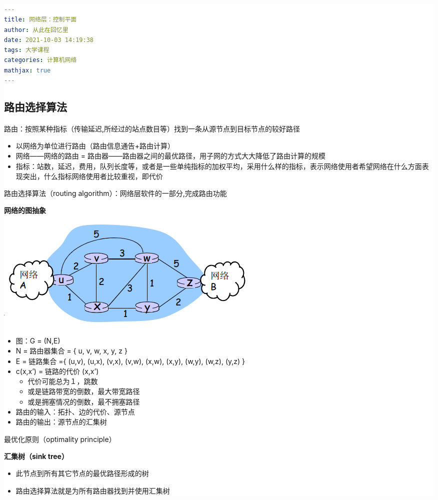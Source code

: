 ```yaml
---
title: 网络层：控制平面
author: 从此在回忆里
date: 2021-10-03 14:19:38
tags: 大学课程
categories: 计算机网络
mathjax: true
---
```


## 路由选择算法

路由：按照某种指标（传输延迟,所经过的站点数目等）找到一条从源节点到目标节点的较好路径

- 以网络为单位进行路由（路由信息通告+路由计算）
- 网络——网络的路由 = 路由器——路由器之间的最优路径，用子网的方式大大降低了路由计算的规模
- 指标：站数，延迟，费用，队列长度等，或者是一些单纯指标的加权平均，采用什么样的指标，表示网络使用者希望网络在什么方面表现突出，什么指标网络使用者比较重视，即代价

路由选择算法（routing algorithm）：网络层软件的一部分,完成路由功能



**网络的图抽象**

![image-20210826092308774](网络层：控制平面/image-20210826092308774.png)

- 图：G = (N,E) 
- N = 路由器集合 = { u, v, w, x, y, z } 
- E = 链路集合 ={ (u,v), (u,x), (v,x), (v,w), (x,w), (x,y), (w,y), (w,z), (y,z) } 
- c(x,x’) = 链路的代价 (x,x’)
  - 代价可能总为１，跳数
  - 或是链路带宽的倒数，最大带宽路径
  - 或是拥塞情况的倒数，最不拥塞路径
- 路由的输入：拓扑、边的代价、源节点
- 路由的输出：源节点的汇集树



最优化原则（optimality principle）

**汇集树（sink tree）**

- 此节点到所有其它节点的最优路径形成的树

- 路由选择算法就是为所有路由器找到并使用汇集树
